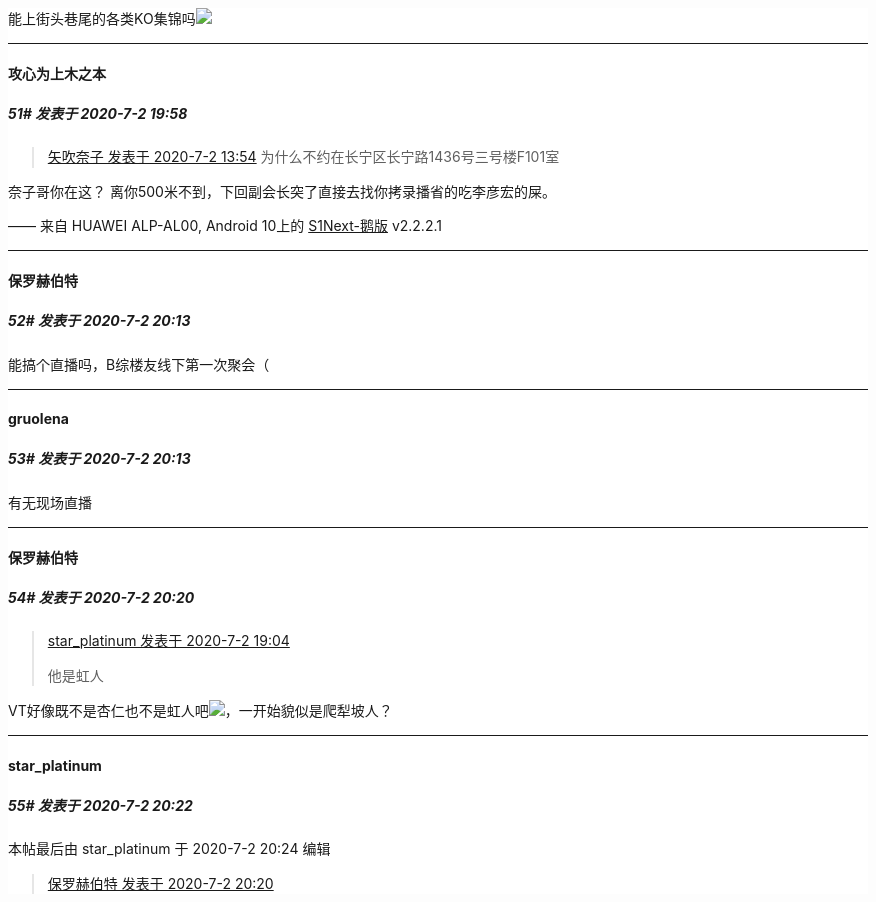 
能上街头巷尾的各类KO集锦吗<img src="https://static.saraba1st.com/image/smiley/face2017/067.png" referrerpolicy="no-referrer">


-----

####  攻心为上木之本  
##### 51#       发表于 2020-7-2 19:58


<blockquote><a href="httphttps://bbs.saraba1st.com/2b/forum.php?mod=redirect&amp;goto=findpost&amp;pid=48035797&amp;ptid=1945324" target="_blank">矢吹奈子 发表于 2020-7-2 13:54</a>
为什么不约在长宁区长宁路1436号三号楼F101室</blockquote>
奈子哥你在这？
离你500米不到，下回副会长突了直接去找你拷录播省的吃李彦宏的屎。

—— 来自 HUAWEI ALP-AL00, Android 10上的 [S1Next-鹅版](https://github.com/ykrank/S1-Next/releases) v2.2.2.1


-----

####  保罗赫伯特  
##### 52#       发表于 2020-7-2 20:13


能搞个直播吗，B综楼友线下第一次聚会（


-----

####  gruolena  
##### 53#       发表于 2020-7-2 20:13


有无现场直播


-----

####  保罗赫伯特  
##### 54#       发表于 2020-7-2 20:20


<blockquote><a href="httphttps://bbs.saraba1st.com/2b/forum.php?mod=redirect&amp;goto=findpost&amp;pid=48039731&amp;ptid=1945324" target="_blank">star_platinum 发表于 2020-7-2 19:04</a>

他是虹人</blockquote>
VT好像既不是杏仁也不是虹人吧<img src="https://static.saraba1st.com/image/smiley/face2017/067.png" referrerpolicy="no-referrer">，一开始貌似是爬犁坡人？


-----

####  star_platinum  
##### 55#       发表于 2020-7-2 20:22


 本帖最后由 star_platinum 于 2020-7-2 20:24 编辑 
<blockquote><a href="httphttps://bbs.saraba1st.com/2b/forum.php?mod=redirect&amp;goto=findpost&amp;pid=48040578&amp;ptid=1945324" target="_blank">保罗赫伯特 发表于 2020-7-2 20:20</a>
